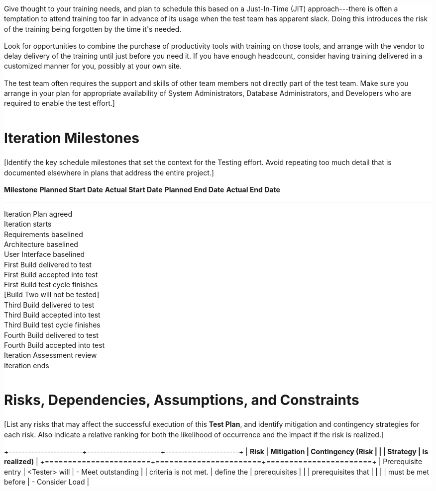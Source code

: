 Give thought to your training needs, and plan to schedule this based on
a Just-In-Time (JIT) approach---there is often a temptation to attend
training too far in advance of its usage when the test team has apparent
slack. Doing this introduces the risk of the training being forgotten by
the time it\'s needed.

Look for opportunities to combine the purchase of productivity tools
with training on those tools, and arrange with the vendor to delay
delivery of the training until just before you need it. If you have
enough headcount, consider having training delivered in a customized
manner for you, possibly at your own site.

The test team often requires the support and skills of other team
members not directly part of the test team. Make sure you arrange in
your plan for appropriate availability of System Administrators,
Database Administrators, and Developers who are required to enable the
test effort.\]

Iteration Milestones
====================

\[Identify the key schedule milestones that set the context for the
Testing effort. Avoid repeating too much detail that is documented
elsewhere in plans that address the entire project.\]

  **Milestone**                      **Planned Start Date**   **Actual Start Date**   **Planned End Date**   **Actual End Date**
  ---------------------------------- ------------------------ ----------------------- ---------------------- ---------------------
  Iteration Plan agreed                                                                                      
  Iteration starts                                                                                           
  Requirements baselined                                                                                     
  Architecture baselined                                                                                     
  User Interface baselined                                                                                   
  First Build delivered to test                                                                              
  First Build accepted into test                                                                             
  First Build test cycle finishes                                                                            
  \[Build Two will not be tested\]                                                                           
  Third Build delivered to test                                                                              
  Third Build accepted into test                                                                             
  Third Build test cycle finishes                                                                            
  Fourth Build delivered to test                                                                             
  Fourth Build accepted into test                                                                            
  Iteration Assessment review                                                                                
  Iteration ends                                                                                             

Risks, Dependencies, Assumptions, and Constraints
=================================================

\[List any risks that may affect the successful execution of this **Test
Plan**, and identify mitigation and contingency strategies for each
risk. Also indicate a relative ranking for both the likelihood of
occurrence and the impact if the risk is realized.\]

+-----------------------+-----------------------+-----------------------+
| **Risk**              | **Mitigation          | **Contingency (Risk   |
|                       | Strategy**            | is realized)**        |
+=======================+=======================+=======================+
| Prerequisite entry    | \<Tester\> will       | -   Meet outstanding  |
| criteria is not met.  | define the            |     prerequisites     |
|                       | prerequisites that    |                       |
|                       | must be met before    | -   Consider Load     |